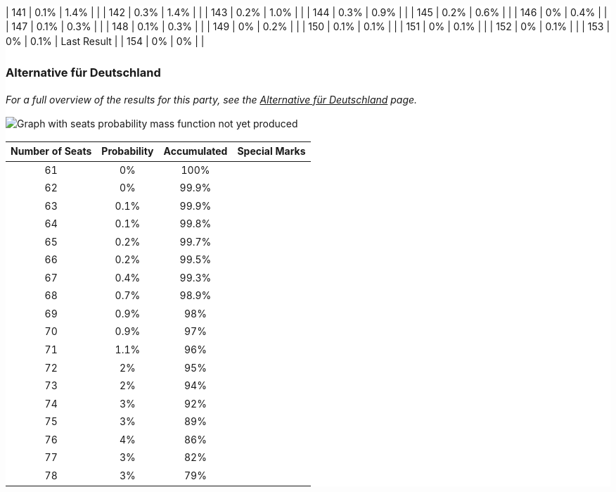 | 141 | 0.1% | 1.4% |  |
| 142 | 0.3% | 1.4% |  |
| 143 | 0.2% | 1.0% |  |
| 144 | 0.3% | 0.9% |  |
| 145 | 0.2% | 0.6% |  |
| 146 | 0% | 0.4% |  |
| 147 | 0.1% | 0.3% |  |
| 148 | 0.1% | 0.3% |  |
| 149 | 0% | 0.2% |  |
| 150 | 0.1% | 0.1% |  |
| 151 | 0% | 0.1% |  |
| 152 | 0% | 0.1% |  |
| 153 | 0% | 0.1% | Last Result |
| 154 | 0% | 0% |  |

### Alternative für Deutschland

*For a full overview of the results for this party, see the [Alternative für Deutschland](party-alternativefürdeutschland.html) page.*

![Graph with seats probability mass function not yet produced](2021-02-17-Infratestdimap-seats-pmf-alternativefürdeutschland.png "Seats Probability Mass Function")

| Number of Seats | Probability | Accumulated | Special Marks |
|:---------------:|:-----------:|:-----------:|:-------------:|
| 61 | 0% | 100% |  |
| 62 | 0% | 99.9% |  |
| 63 | 0.1% | 99.9% |  |
| 64 | 0.1% | 99.8% |  |
| 65 | 0.2% | 99.7% |  |
| 66 | 0.2% | 99.5% |  |
| 67 | 0.4% | 99.3% |  |
| 68 | 0.7% | 98.9% |  |
| 69 | 0.9% | 98% |  |
| 70 | 0.9% | 97% |  |
| 71 | 1.1% | 96% |  |
| 72 | 2% | 95% |  |
| 73 | 2% | 94% |  |
| 74 | 3% | 92% |  |
| 75 | 3% | 89% |  |
| 76 | 4% | 86% |  |
| 77 | 3% | 82% |  |
| 78 | 3% | 79% |  |